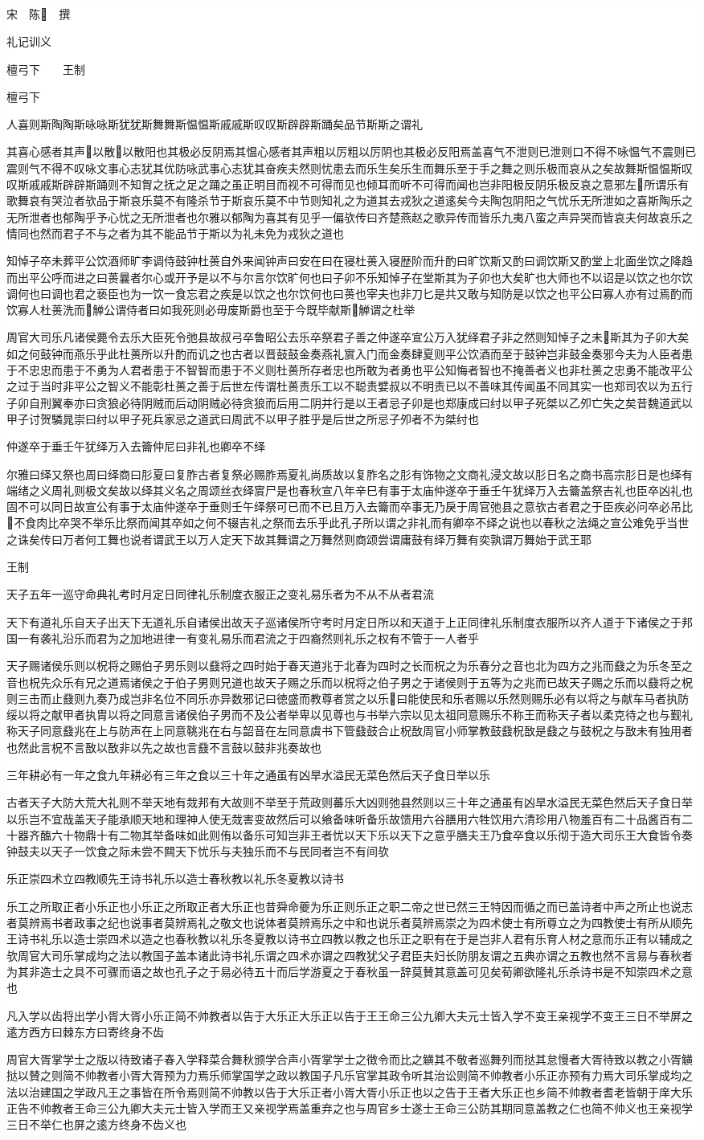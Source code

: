 宋　陈　撰  

礼记训义  

檀弓下　　王制  

檀弓下  

人喜则斯陶陶斯咏咏斯犹犹斯舞舞斯愠愠斯戚戚斯叹叹斯辟辟斯踊矣品节斯斯之谓礼  

其喜心感者其声以散以散阳也其极必反阴焉其愠心感者其声粗以厉粗以厉阴也其极必反阳焉盖喜气不泄则已泄则口不得不咏愠气不震则已震则气不得不叹咏文事心志犹其优防咏武事心志犹其奋疾夫然则忧患去而乐生矣乐生而舞乐至于手之舞之则乐极而哀从之矣故舞斯愠愠斯叹叹斯戚戚斯辟辟斯踊则不知胷之抚之足之踊之虽正明目而视不可得而见也倾耳而听不可得而闻也岂非阳极反阴乐极反哀之意邪左所谓乐有歌舞哀有哭泣者欤品于斯哀乐莫不有隆杀节于斯哀乐莫不中节则知礼之为道其去戎狄之道逺矣今夫陶包阴阳之气忧乐无所泄如之喜斯陶乐之无所泄者也郁陶乎予心忧之无所泄者也尔雅以郁陶为喜其有见乎一偏欤传曰齐楚燕赵之歌异传而皆乐九夷八蛮之声异哭而皆哀夫何故哀乐之情同也然而君子不与之者为其不能品节于斯以为礼未免为戎狄之道也  

知悼子卒未葬平公饮酒师旷李调侍鼓钟杜蒉自外来闻钟声曰安在曰在寝杜蒉入寝歴阶而升酌曰旷饮斯又酌曰调饮斯又酌堂上北面坐饮之降趋而出平公呼而进之曰蒉曩者尔心或开予是以不与尔言尔饮旷何也曰子卯不乐知悼子在堂斯其为子卯也大矣旷也大师也不以诏是以饮之也尔饮调何也曰调也君之亵臣也为一饮一食忘君之疾是以饮之也尔饮何也曰蒉也宰夫也非刀匕是共又敢与知防是以饮之也平公曰寡人亦有过焉酌而饮寡人杜蒉洗而觯公谓侍者曰如我死则必毋废斯爵也至于今既毕献斯觯谓之杜举  

周官大司乐凡诸侯薨令去乐大臣死令弛县故叔弓卒鲁昭公去乐卒祭君子善之仲遂卒宣公万入犹绎君子非之然则知悼子之未斯其为子卯大矣如之何鼓钟而燕乐乎此杜蒉所以升酌而讥之也古者以晋鼓鼓金奏燕礼賔入门而金奏肆夏则平公饮酒而至于鼓钟岂非鼓金奏邪今夫为人臣者患于不忠忠而患于不勇为人君者患于不智智而患于不义则杜蒉所存者忠也所敢为者勇也平公知悔者智也不掩善者义也非杜蒉之忠勇不能改平公之过于当时非平公之智义不能彰杜蒉之善于后世左传谓杜蒉责乐工以不聪责嬖叔以不明责已以不善味其传闻虽不同其实一也郑司农以为五行子卯自刑翼奉亦曰贪狼必待阴贼而后动阴贼必待贪狼而后用二阴并行是以王者忌子卯是也郑康成曰纣以甲子死桀以乙夘亡失之矣昔魏道武以甲子讨贺驎晁崇曰纣以甲子死兵家忌之道武曰周武不以甲子胜乎是后世之所忌子夘者不为桀纣也  

仲遂卒于垂壬午犹绎万入去籥仲尼曰非礼也卿卒不绎  

尔雅曰绎又祭也周曰绎商曰肜夏曰复胙古者复祭必赐胙焉夏礼尚质故以复胙名之肜有饰物之文商礼浸文故以肜日名之商书高宗肜日是也绎有端绪之义周礼则极文矣故以绎其义名之周颂丝衣绎賔尸是也春秋宣八年辛巳有事于太庙仲遂卒于垂壬午犹绎万入去籥盖祭吉礼也臣卒凶礼也固不可以同日故宣公有事于太庙仲遂卒于垂则壬午绎祭可已而不已且万入去籥而卒事无乃戾于周官弛县之意欤古者君之于臣疾必问卒必吊比不食肉比卒哭不举乐比祭而闻其卒如之何不辍吉礼之祭而去乐乎此孔子所以谓之非礼而有卿卒不绎之说也以春秋之法绳之宣公难免乎当世之诛矣传曰万者何工舞也说者谓武王以万人定天下故其舞谓之万舞然则商颂尝谓庸鼓有绎万舞有奕孰谓万舞始于武王耶  

王制  

天子五年一巡守命典礼考时月定日同律礼乐制度衣服正之变礼易乐者为不从不从者君流  

天下有道礼乐自天子出天下无道礼乐自诸侯出故天子巡诸侯所守考时月定日所以和天道于上正同律礼乐制度衣服所以齐人道于下诸侯之于邦国一有袭礼沿乐而君为之加地进律一有变礼易乐而君流之于四裔然则礼乐之权有不管于一人者乎  

天子赐诸侯乐则以柷将之赐伯子男乐则以鼗将之四时始于春天道兆于北春为四时之长而柷之为乐春分之音也北为四方之兆而鼗之为乐冬至之音也柷先众乐有兄之道焉诸侯之于伯子男则兄道也故天子赐之乐而以柷将之伯子男之于诸侯则于五等为之兆而已故天子赐之乐而以鼗将之柷则三击而止鼗则九奏乃成岂非名位不同乐亦异数邪记曰徳盛而教尊者赏之以乐曰能使民和乐者赐以乐然则赐乐必有以将之与献车马者执防绥以将之献甲者执胄以将之同意言诸侯伯子男而不及公者举卑以见尊也与书举六宗以见太祖同意赐乐不称王而称天子者以柔克待之也与觐礼称天子同意鼗兆在上与防声在上同意鞉兆在右与韶音在左同意虞书下管鼗鼓合止柷敔周官小师掌教鼓鼗柷敔是鼗之与鼓柷之与敔未有独用者也然此言柷不言敔以敔非以先之故也言鼗不言鼓以鼓非兆奏故也  

三年耕必有一年之食九年耕必有三年之食以三十年之通虽有凶旱水溢民无菜色然后天子食日举以乐  

古者天子大防大荒大礼则不举天地有烖邦有大故则不举至于荒政则蕃乐大凶则弛县然则以三十年之通虽有凶旱水溢民无菜色然后天子食日举以乐岂不宜哉盖天子能承顺天地和理神人使无烖害变故然后可以飨备味听备乐故馈用六谷膳用六牲饮用六清珍用八物羞百有二十品酱百有二十器齐醢六十物鼎十有二物其举备味如此则侑以备乐可知岂非王者忧以天下乐以天下之意乎膳夫王乃食卒食以乐彻于造大司乐王大食皆令奏钟鼓夫以天子一饮食之际未尝不闗天下忧乐与夫独乐而不与民同者岂不有间欤  

乐正崇四术立四教顺先王诗书礼乐以造士春秋教以礼乐冬夏教以诗书  

乐工之所取正者小乐正也小乐正之所取正者大乐正也昔舜命夔为乐正则乐正之职二帝之世已然三王特因而循之而已盖诗者中声之所止也说志者莫辨焉书者政事之纪也说事者莫辨焉礼之敬文也说体者莫辨焉乐之中和也说乐者莫辨焉崇之为四术使士有所尊立之为四教使士有所从顺先王诗书礼乐以造士崇四术以造之也春秋教以礼乐冬夏教以诗书立四教以教之也乐正之职有在于是岂非人君有乐育人材之意而乐正有以辅成之欤周官大司乐掌成均之法以教国子盖本诸此诗书礼乐谓之四术亦谓之四教犹父子君臣夫妇长防朋友谓之五典亦谓之五教也然不言易与春秋者为其非造士之具不可骤而语之故也孔子之于易必待五十而后学游夏之于春秋虽一辞莫賛其意盖可见矣荀卿欲隆礼乐杀诗书是不知崇四术之意也  

凡入学以齿将出学小胥大胥小乐正简不帅教者以告于大乐正大乐正以告于王王命三公九卿大夫元士皆入学不变王亲视学不变王三日不举屏之逺方西方曰棘东方曰寄终身不齿  

周官大胥掌学士之版以待致诸子春入学释菜合舞秋颁学合声小胥掌学士之徴令而比之觵其不敬者巡舞列而挞其怠慢者大胥待致以教之小胥觵挞以賛之则简不帅教者小胥大胥预为力焉乐师掌国学之政以教国子凡乐官掌其政令听其治讼则简不帅教者小乐正亦预有力焉大司乐掌成均之法以治建国之学政凡王之事皆在所令焉则简不帅教以告于大乐正者小胥大胥小乐正也以之告于王者大乐正也乡简不帅教者耆老皆朝于庠大乐正告不帅教者王命三公九卿大夫元士皆入学而王又亲视学焉盖重弃之也与周官乡士遂士王命三公防其期同意盖教之仁也简不帅义也王亲视学三日不举仁也屏之逺方终身不齿义也  
